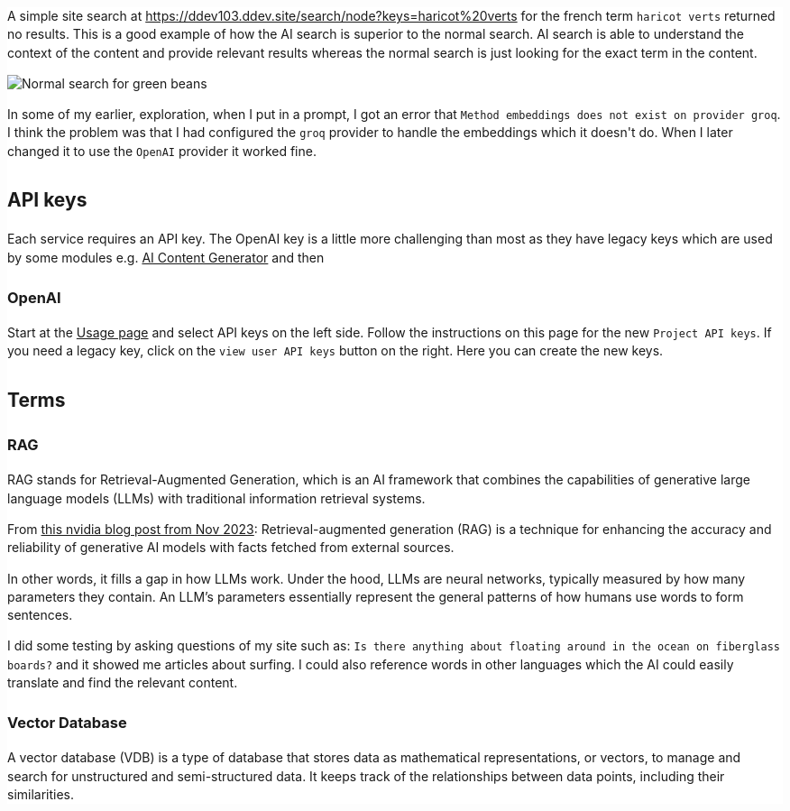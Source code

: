 
A simple site search at https://ddev103.ddev.site/search/node?keys=haricot%20verts for the french term `haricot verts` returned no results.  This is a good example of how the AI search is superior to the normal search.  AI search is able to understand the context of the content and provide relevant results whereas the normal search is just looking for the exact term in the content.

![Normal search for green beans](/images/haricot-verts2.png)


In some of my earlier, exploration, when I put in a prompt, I got an error that `Method embeddings does not exist on provider groq`. I think the problem was that I had configured the `groq` provider to handle the embeddings which it doesn't do.  When I later changed it to use the `OpenAI` provider it worked fine.






## API keys

Each service requires an API key.  The OpenAI key is a little more challenging than most as they have legacy keys which are used by some modules e.g. [AI Content Generator](https://www.drupal.org/project/ai_content_creator) and then 

### OpenAI

Start at the [Usage page](https://platform.openai.com/usage) and select API keys on the left side. Follow the instructions on this page for the new `Project API keys`.  If you need a legacy key, click on the `view user API keys` button on the right. Here you can create the new keys.


## Terms
### RAG 
RAG stands for Retrieval-Augmented Generation, which is an AI framework that combines the capabilities of generative large language models (LLMs) with traditional information retrieval systems.

From [this nvidia blog post from Nov 2023](https://blogs.nvidia.com/blog/what-is-retrieval-augmented-generation/): Retrieval-augmented generation (RAG) is a technique for enhancing the accuracy and reliability of generative AI models with facts fetched from external sources.

In other words, it fills a gap in how LLMs work. Under the hood, LLMs are neural networks, typically measured by how many parameters they contain. An LLM’s parameters essentially represent the general patterns of how humans use words to form sentences.

I did some testing by asking questions of my site such as: `Is there anything about floating around in the ocean on fiberglass boards?` and it showed me articles about surfing.  I could also reference words in other languages which the AI could easily translate and find the relevant content.


### Vector Database

A vector database (VDB) is a type of database that stores data as mathematical representations, or vectors, to manage and search for unstructured and semi-structured data. It keeps track of the relationships between data points, including their similarities.
